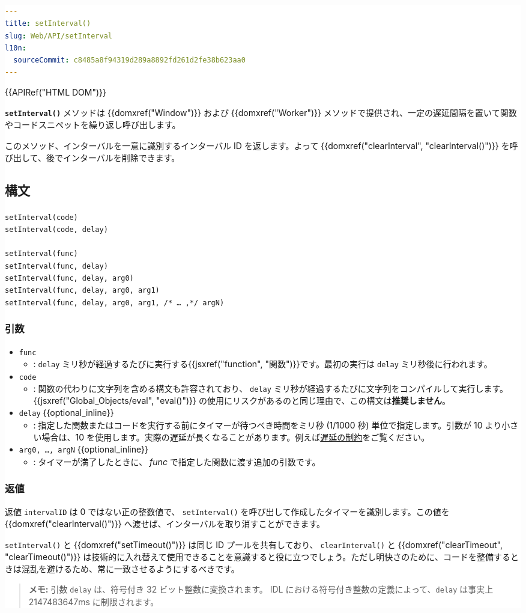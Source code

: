 ```yaml
---
title: setInterval()
slug: Web/API/setInterval
l10n:
  sourceCommit: c8485a8f94319d289a8892fd261d2fe38b623aa0
---
```


{{APIRef("HTML DOM")}}

**`setInterval()`** メソッドは {{domxref("Window")}} および {{domxref("Worker")}} メソッドで提供され、一定の遅延間隔を置いて関数やコードスニペットを繰り返し呼び出します。

このメソッド、インターバルを一意に識別するインターバル ID を返します。よって {{domxref("clearInterval", "clearInterval()")}} を呼び出して、後でインターバルを削除できます。

## 構文

```js-nolint
setInterval(code)
setInterval(code, delay)

setInterval(func)
setInterval(func, delay)
setInterval(func, delay, arg0)
setInterval(func, delay, arg0, arg1)
setInterval(func, delay, arg0, arg1, /* … ,*/ argN)
```

### 引数

- `func`
  - : `delay` ミリ秒が経過するたびに実行する{{jsxref("function", "関数")}}です。最初の実行は `delay` ミリ秒後に行われます。
- `code`
  - : 関数の代わりに文字列を含める構文も許容されており、 `delay` ミリ秒が経過するたびに文字列をコンパイルして実行します。 {{jsxref("Global_Objects/eval", "eval()")}} の使用にリスクがあるのと同じ理由で、この構文は**推奨しません**。
- `delay` {{optional_inline}}
  - : 指定した関数またはコードを実行する前にタイマーが待つべき時間をミリ秒 (1/1000 秒) 単位で指定します。引数が 10 より小さい場合は、10 を使用します。実際の遅延が長くなることがあります。例えば[遅延の制約](#遅延の制約)をご覧ください。
- `arg0, …, argN` {{optional_inline}}
  - : タイマーが満了したときに、 _func_ で指定した関数に渡す追加の引数です。

### 返値

返値 `intervalID` は 0 ではない正の整数値で、 `setInterval()` を呼び出して作成したタイマーを識別します。この値を {{domxref("clearInterval()")}} へ渡せば、インターバルを取り消すことができます。

`setInterval()` と {{domxref("setTimeout()")}} は同じ ID プールを共有しており、 `clearInterval()` と {{domxref("clearTimeout", "clearTimeout()")}} は技術的に入れ替えて使用できることを意識すると役に立つでしょう。ただし明快さのために、コードを整備するときは混乱を避けるため、常に一致させるようにするべきです。

> **メモ:** 引数 `delay` は、符号付き 32 ビット整数に変換されます。 IDL における符号付き整数の定義によって、`delay` は事実上 2147483647ms に制限されます。
